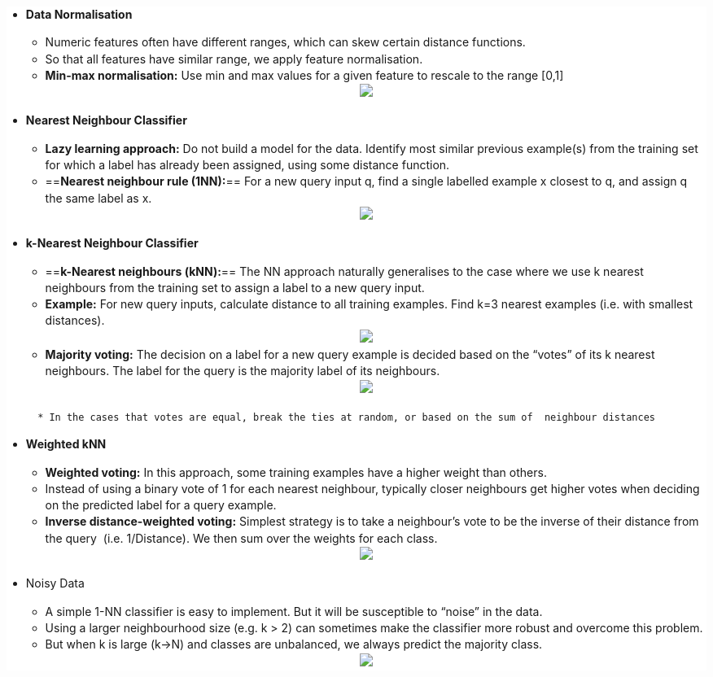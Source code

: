 * **Data Normalisation**
	* Numeric features often have different ranges, which can skew certain distance functions.
	* So that all features have similar range, we apply feature normalisation.
	* **Min-max normalisation:** Use min and max values for a given feature to rescale to the range [0,1]
	<center><img src="./static/blogs-images/min-max-normalisation.png" width="200"></img></center>

* **Nearest Neighbour Classifier**
	 * **Lazy learning approach:** Do not build a model for the data. Identify most similar previous example(s) from the training set for which a label has already been assigned, using some distance function.
	 * ==**Nearest neighbour rule (1NN):**== For a new query input q, find a single labelled example x closest to q, and assign q the same label as x. 
	 
	<center><img src="./static/blogs-images/nearest-neighbour-rule.png" width="500"></img></center>
	
* **k-Nearest Neighbour Classifier**
	* ==**k-Nearest neighbours (kNN):**== The NN approach naturally generalises to the case where we use k nearest neighbours from the training set to assign a label to a new query input.
	* **Example:** For new query inputs, calculate distance to all training examples. Find k=3 nearest examples (i.e. with smallest distances).
			
	<center><img src="./static/blogs-images/k-nearest-neighbour-rule.png" width="500"></img></center>
	
	* **Majority voting:** The decision on a label for a new query example is decided based on the “votes” of its k nearest neighbours. The label for the query is the majority label of its neighbours.
	<center><img src="./static/blogs-images/majority-voting.png" width="500"></img></center>
	
		* In the cases that votes are equal, break the ties at random, or based on the sum of  neighbour distances

* **Weighted kNN**
	* **Weighted voting:** In this approach, some training examples have a higher weight than others.
	* Instead of using a binary vote of 1 for each nearest neighbour, typically closer neighbours get higher votes when deciding on the predicted label for a query example.
	* **Inverse distance-weighted voting:** Simplest strategy is to take a neighbour’s vote to be the inverse of their distance from the query  (i.e. 1/Distance). We then sum over the weights for each class.
  
 	<center><img src="./static/blogs-images/inverse-distance-weighted-voting.png" width="300"></img></center>
 	
* Noisy Data
	* A simple 1-NN classifier is easy to implement. But it will be susceptible to “noise” in the data.
	* Using a larger neighbourhood size (e.g. k > 2) can sometimes make the classifier more robust and overcome this problem.
	* But when k is large (k→N) and classes are unbalanced, we always predict the majority class.
	
	<center><img src="./static/blogs-images/noisy-data.png" width=200"></img></center>